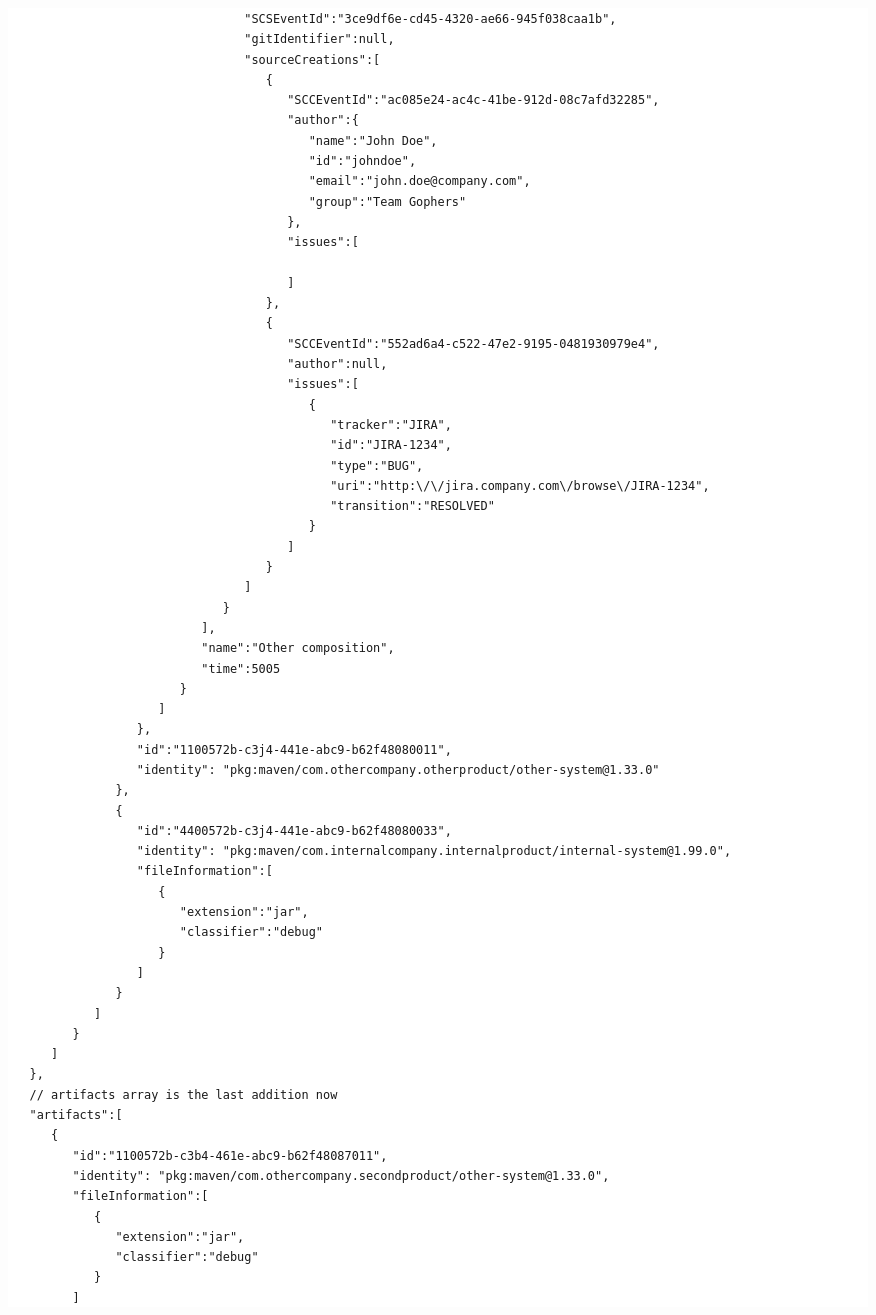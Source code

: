                                      "SCSEventId":"3ce9df6e-cd45-4320-ae66-945f038caa1b",
                                     "gitIdentifier":null,
                                     "sourceCreations":[
                                        {
                                           "SCCEventId":"ac085e24-ac4c-41be-912d-08c7afd32285",
                                           "author":{
                                              "name":"John Doe",
                                              "id":"johndoe",
                                              "email":"john.doe@company.com",
                                              "group":"Team Gophers"
                                           },
                                           "issues":[

                                           ]
                                        },
                                        {
                                           "SCCEventId":"552ad6a4-c522-47e2-9195-0481930979e4",
                                           "author":null,
                                           "issues":[
                                              {
                                                 "tracker":"JIRA",
                                                 "id":"JIRA-1234",
                                                 "type":"BUG",
                                                 "uri":"http:\/\/jira.company.com\/browse\/JIRA-1234",
                                                 "transition":"RESOLVED"
                                              }
                                           ]
                                        }
                                     ]
                                  }
                               ],
                               "name":"Other composition",
                               "time":5005
                            }
                         ]
                      },
                      "id":"1100572b-c3j4-441e-abc9-b62f48080011",
                      "identity": "pkg:maven/com.othercompany.otherproduct/other-system@1.33.0"
                   },
                   {
                      "id":"4400572b-c3j4-441e-abc9-b62f48080033",
                      "identity": "pkg:maven/com.internalcompany.internalproduct/internal-system@1.99.0",
                      "fileInformation":[
                         {
                            "extension":"jar",
                            "classifier":"debug"
                         }
                      ]
                   }
                ]
             }
          ]
       },
       // artifacts array is the last addition now
       "artifacts":[
          {
             "id":"1100572b-c3b4-461e-abc9-b62f48087011",
             "identity": "pkg:maven/com.othercompany.secondproduct/other-system@1.33.0",
             "fileInformation":[
                {
                   "extension":"jar",
                   "classifier":"debug"
                }
             ]